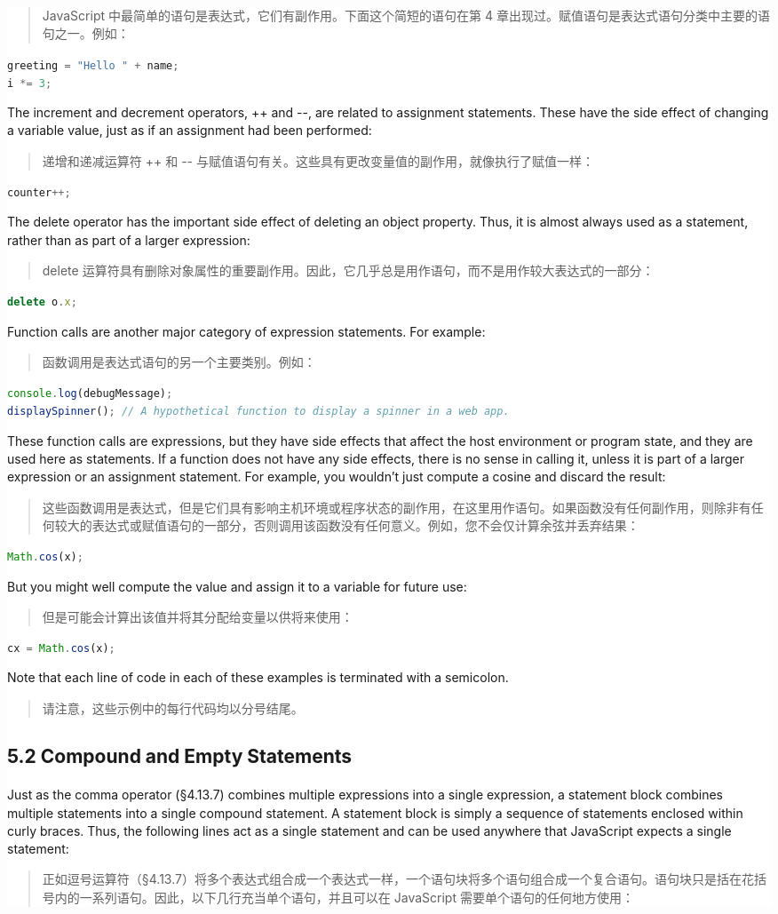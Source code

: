 > JavaScript 中最简单的语句是表达式，它们有副作用。下面这个简短的语句在第 4 章出现过。赋值语句是表达式语句分类中主要的语句之一。例如：

```js
greeting = "Hello " + name;
i *= 3;
```
The increment and decrement operators, ++ and --, are related to assignment statements. These have the side effect of changing a variable value, just as if an assignment had been performed:

> 递增和递减运算符 ++ 和 -- 与赋值语句有关。这些具有更改变量值的副作用，就像执行了赋值一样：

```js
counter++;
```
The delete operator has the important side effect of deleting an object property. Thus, it is almost always used as a statement, rather than as part of a larger expression:

> delete 运算符具有删除对象属性的重要副作用。因此，它几乎总是用作语句，而不是用作较大表达式的一部分：

```js
delete o.x;
```
Function calls are another major category of expression statements. For example:

> 函数调用是表达式语句的另一个主要类别。例如：

```js
console.log(debugMessage);
displaySpinner(); // A hypothetical function to display a spinner in a web app.
```
These function calls are expressions, but they have side effects that affect the host environment or program state, and they are used here as statements. If a function does not have any side effects, there is no sense in calling it, unless it is part of a larger expression or an assignment statement. For example, you wouldn’t just compute a cosine and discard the result:

> 这些函数调用是表达式，但是它们具有影响主机环境或程序状态的副作用，在这里用作语句。如果函数没有任何副作用，则除非有任何较大的表达式或赋值语句的一部分，否则调用该函数没有任何意义。例如，您不会仅计算余弦并丢弃结果：

```js
Math.cos(x);
```
But you might well compute the value and assign it to a variable for future use:

> 但是可能会计算出该值并将其分配给变量以供将来使用：

```js
cx = Math.cos(x);
```
Note that each line of code in each of these examples is terminated with a semicolon.

> 请注意，这些示例中的每行代码均以分号结尾。

## 5.2 Compound and Empty Statements
Just as the comma operator (§4.13.7) combines multiple expressions into a single expression, a statement block combines multiple statements into a single compound statement. A statement block is simply a sequence of statements enclosed within curly braces. Thus, the following lines act as a single statement and can be used anywhere that JavaScript expects a single statement:

> 正如逗号运算符（§4.13.7）将多个表达式组合成一个表达式一样，一个语句块将多个语句组合成一个复合语句。语句块只是括在花括号内的一系列语句。因此，以下几行充当单个语句，并且可以在 JavaScript 需要单个语句的任何地方使用：
